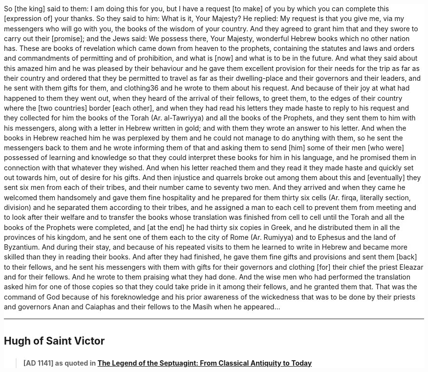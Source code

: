 So [the king] said to them: I am doing this for you, but I have a request [to make] of you by which you can complete this [expression of] your thanks. So they said to him: What is it, Your Majesty? He replied: My request is that you give me, via my messengers who will go with you, the books of the wisdom of your country. And they agreed to grant him that and they swore to carry out their [promise]; and the Jews said: We possess there, Your Majesty, wonderful Hebrew books which no other nation has. These are books of revelation which came down from heaven to the prophets, containing the statutes and laws and orders and commandments of permitting and of prohibition, and what is [now] and what is to be in the future. And what they said about this amazed him and he was pleased by their behaviour and he gave them excellent provision for their needs for the trip as far as their country and ordered that they be permitted to travel as far as their dwelling-place and their governors and their leaders, and he sent with them gifts for them, and clothing36 and he wrote to them about his request. And because of their joy at what had happened to them they went out, when they heard of the arrival of their fellows, to greet them, to the edges of their country where the [two countries] border [each other], and when they had read his letters they made haste to reply to his request and they collected for him the books of the Torah (Ar. al-Tawriyya) and all the books of the Prophets, and they sent them to him with his messengers, along with a letter in Hebrew written in gold; and with them they wrote an answer to his letter. And when the books in Hebrew reached him he was perplexed by them and he could not manage to do anything with them, so he sent the messengers back to them and he wrote informing them of that and asking them to send [him] some of their men [who were] possessed of learning and knowledge so that they could interpret these books for him in his language, and he promised them in connection with that whatever they wished. And when his letter reached them and they read it they made haste and quickly set out towards him, out of desire for his gifts. And then injustice and quarrels broke out among them about this and [eventually] they sent six men from each of their tribes, and their number came to seventy two men. And they arrived and when they came he welcomed them handsomely and gave them fine hospitality and he prepared for them thirty six cells (Ar. firqa, literally section, division) and he separated them according to their tribes, and he assigned a man to each cell to prevent them from meeting and to look after their welfare and to transfer the books whose translation was finished from cell to cell until the Torah and all the books of the Prophets were completed, and [at the end] he had thirty six copies in Greek, and he distributed them in all the provinces of his kingdom, and he sent one of them each to the city of Rome (Ar. Rumiyya) and to Ephesus and the land of Byzantium. And during their stay, and because of his repeated visits to them he learned to write in Hebrew and became more skilled than they in reading their books. And after they had finished, he gave them fine gifts and provisions and sent them [back] to their fellows, and he sent his messengers with them with gifts for their governors and clothing [for] their chief the priest Eleazar and for their fellows. And he wrote to them praising what they had done. And the wise men who had performed the translation asked him for one of those copies so that they could take pride in it among their fellows, and he granted them that. That was the command of God because of his foreknowledge and his prior awareness of the wickedness that was to be done by their priests and governors Anan and Caiaphas and their fellows to the Masih when he appeared...
</i>
<hr>
</blockquote>
</details>











<h2>Hugh of Saint Victor</h2>
<blockquote>
<h4>[AD 1141] as quoted in <a href='https://books.google.com/books?id=YW2B61I4UVIC&q=%22Afterwards+Ptolemy%2C+who+was+called+Philadelphus%22#v=snippet&q=%22Afterwards%20Ptolemy%2C%20who%20was%20called%20Philadelphus%22&f=false'>The Legend of the Septuagint: From Classical Antiquity to Today</a></h4>
<i>